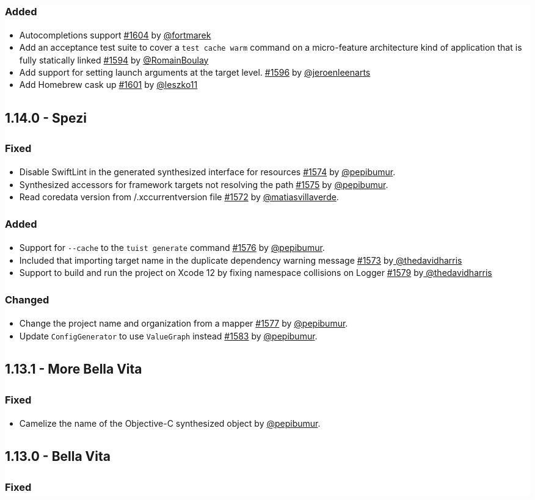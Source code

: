 ### Added

- Autocompletions support [#1604](https://github.com/tuist/tuist/issues/1592) by [@fortmarek](https://github.com/fortmarek)
- Add an acceptance test suite to cover a `test cache warm` command on a micro-feature architecture kind of application that is fully statically linked [#1594](https://github.com/tuist/tuist/pull/1594) by [@RomainBoulay](https://github.com/RomainBoulay)
- Add support for setting launch arguments at the target level. [#1596](https://github.com/tuist/tuist/pull/1596) by [@jeroenleenarts](https://github.com/jeroenleenarts)
- Add Homebrew cask up [#1601](https://github.com/tuist/tuist/pull/1601) by [@leszko11](https://github.com/leszko11)

## 1.14.0 - Spezi

### Fixed

- Disable SwiftLint in the generated synthesized interface for resources [#1574](https://github.com/tuist/tuist/pull/1574) by [@pepibumur](https://github.com/pepibumur).
- Synthesized accessors for framework targets not resolving the path [#1575](https://github.com/tuist/tuist/pull/1575) by [@pepibumur](https://github.com/pepibumur).
- Read coredata version from /.xccurrentversion file [#1572](https://github.com/tuist/tuist/pull/1572) by [@matiasvillaverde](https://github.com/matiasvillaverde).

### Added

- Support for `--cache` to the `tuist generate` command [#1576](https://github.com/tuist/tuist/pull/1576) by [@pepibumur](https://github.com/pepibumur).
- Included that importing target name in the duplicate dependency warning message [#1573](https://github.com/tuist/tuist/pull/1573) by[ @thedavidharris](https://github.com/thedavidharris)
- Support to build and run the project on Xcode 12 by fixing namespace collisions on Logger [#1579](https://github.com/tuist/tuist/pull/1579) by[ @thedavidharris](https://github.com/thedavidharris)

### Changed

- Change the project name and organization from a mapper [#1577](https://github.com/tuist/tuist/pull/1577) by [@pepibumur](https://github.com/pepibumur).
- Update `ConfigGenerator` to use `ValueGraph` instead [#1583](https://github.com/tuist/tuist/pull/1583) by [@pepibumur](https://github.com/pepibumur).

## 1.13.1 - More Bella Vita

### Fixed

- Camelize the name of the Objective-C synthesized object by [@pepibumur](https://github.com/pepibumur).

## 1.13.0 - Bella Vita

### Fixed
